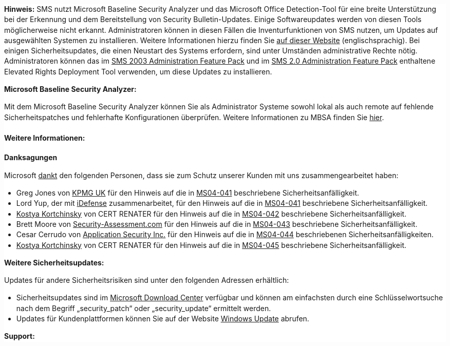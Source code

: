 **Hinweis:** SMS nutzt Microsoft Baseline Security Analyzer und das Microsoft Office Detection-Tool für eine breite Unterstützung bei der Erkennung und dem Bereitstellung von Security Bulletin-Updates. Einige Softwareupdates werden von diesen Tools möglicherweise nicht erkannt. Administratoren können in diesen Fällen die Inventurfunktionen von SMS nutzen, um Updates auf ausgewählten Systemen zu installieren. Weitere Informationen hierzu finden Sie [auf dieser Website](https://go.microsoft.com/fwlink/?linkid=33341) (englischsprachig). Bei einigen Sicherheitsupdates, die einen Neustart des Systems erfordern, sind unter Umständen administrative Rechte nötig. Administratoren können das im [SMS 2003 Administration Feature Pack](https://go.microsoft.com/fwlink/?linkid=33387) und im [SMS 2.0 Administration Feature Pack](https://go.microsoft.com/fwlink/?linkid=21161) enthaltene Elevated Rights Deployment Tool verwenden, um diese Updates zu installieren.
  
**Microsoft Baseline Security Analyzer:**
  
Mit dem Microsoft Baseline Security Analyzer können Sie als Administrator Systeme sowohl lokal als auch remote auf fehlende Sicherheitspatches und fehlerhafte Konfigurationen überprüfen. Weitere Informationen zu MBSA finden Sie [hier](https://www.microsoft.com/germany/technet/sicherheit/tools/mbsa.mspx).
  
#### Weitere Informationen:
  
**Danksagungen**
  
Microsoft [dankt](https://www.microsoft.com/germany/technet/sicherheit/bulletins/policy.mspx) den folgenden Personen, dass sie zum Schutz unserer Kunden mit uns zusammengearbeitet haben:
  
-   Greg Jones von [KPMG UK](https://www.kpmg.co.uk/) für den Hinweis auf die in [MS04-041](https://www.microsoft.com/germany/technet/sicherheit/bulletins/ms04-041.mspx) beschriebene Sicherheitsanfälligkeit.  
-   Lord Yup, der mit [iDefense](https://www.idefense.com) zusammenarbeitet, für den Hinweis auf die in [MS04-041](https://www.microsoft.com/germany/technet/sicherheit/bulletins/ms04-041.mspx) beschriebene Sicherheitsanfälligkeit.  
-   [Kostya Kortchinsky](https://technet.microsoft.com/de-DE/mailto:kostya.kortchinsky@renater.fr) von CERT RENATER für den Hinweis auf die in [MS04-042](https://www.microsoft.com/germany/technet/sicherheit/bulletins/ms04-042.mspx) beschriebene Sicherheitsanfälligkeit.  
-   Brett Moore von [Security-Assessment.com](https://www.security-assessment.com/) für den Hinweis auf die in [MS04-043](https://www.microsoft.com/germany/technet/sicherheit/bulletins/ms04-043.mspx) beschriebene Sicherheitsanfälligkeit.  
-   Cesar Cerrudo von [Application Security Inc.](https://www.appsecinc.com/) für den Hinweis auf die in [MS04-044](https://www.microsoft.com/germany/technet/sicherheit/bulletins/ms04-044.mspx) beschriebenen Sicherheitsanfälligkeiten.  
-   [Kostya Kortchinsky](https://technet.microsoft.com/de-DE/mailto:kostya.kortchinsky@renater.fr) von CERT RENATER für den Hinweis auf die in [MS04-045](https://www.microsoft.com/germany/technet/sicherheit/bulletins/ms04-045.mspx) beschriebene Sicherheitsanfälligkeit.
  
**Weitere Sicherheitsupdates:**
  
Updates für andere Sicherheitsrisiken sind unter den folgenden Adressen erhältlich:
  
-   Sicherheitsupdates sind im [Microsoft Download Center](https://www.microsoft.com/downloads/search.aspx?langid=10&displaylang=de) verfügbar und können am einfachsten durch eine Schlüsselwortsuche nach dem Begriff „security\_patch“ oder „security\_update“ ermittelt werden.  
-   Updates für Kundenplattformen können Sie auf der Website [Windows Update](https://go.microsoft.com/fwlink/?linkid=21130) abrufen.
  
**Support:**
  